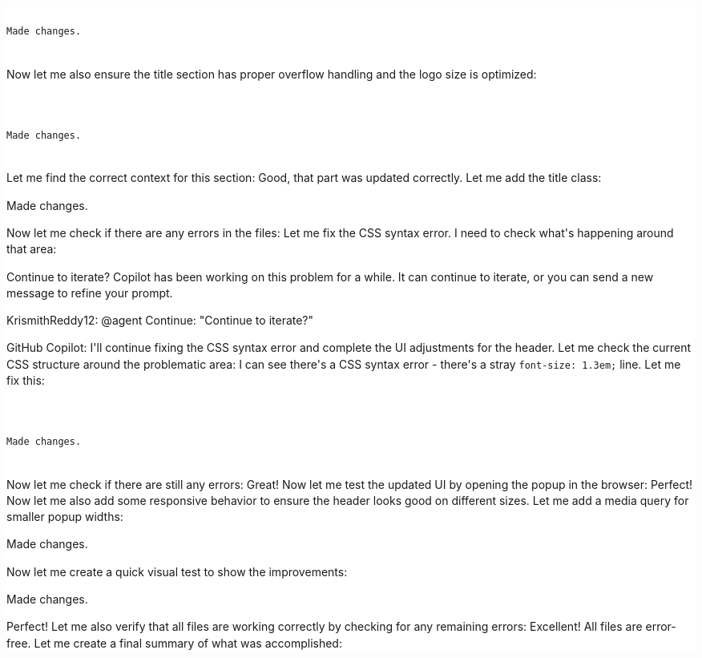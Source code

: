 ```

Made changes.


```
Now let me also ensure the title section has proper overflow handling and the logo size is optimized: 
```


Made changes.


```
Let me find the correct context for this section: Good, that part was updated correctly. Let me add the title class: 
````

````


Made changes.

Now let me check if there are any errors in the files: Let me fix the CSS syntax error. I need to check what's happening around that area: 

Continue to iterate?
Copilot has been working on this problem for a while. It can continue to iterate, or you can send a new message to refine your prompt.

KrismithReddy12: @agent Continue: "Continue to iterate?"

GitHub Copilot: I'll continue fixing the CSS syntax error and complete the UI adjustments for the header. Let me check the current CSS structure around the problematic area: I can see there's a CSS syntax error - there's a stray `font-size: 1.3em;` line. Let me fix this: 
```


Made changes.


```
Now let me check if there are still any errors: Great! Now let me test the updated UI by opening the popup in the browser: Perfect! Now let me also add some responsive behavior to ensure the header looks good on different sizes. Let me add a media query for smaller popup widths: 
````

````


Made changes.

Now let me create a quick visual test to show the improvements: 

Made changes.

Perfect! Let me also verify that all files are working correctly by checking for any remaining errors: Excellent! All files are error-free. Let me create a final summary of what was accomplished:
